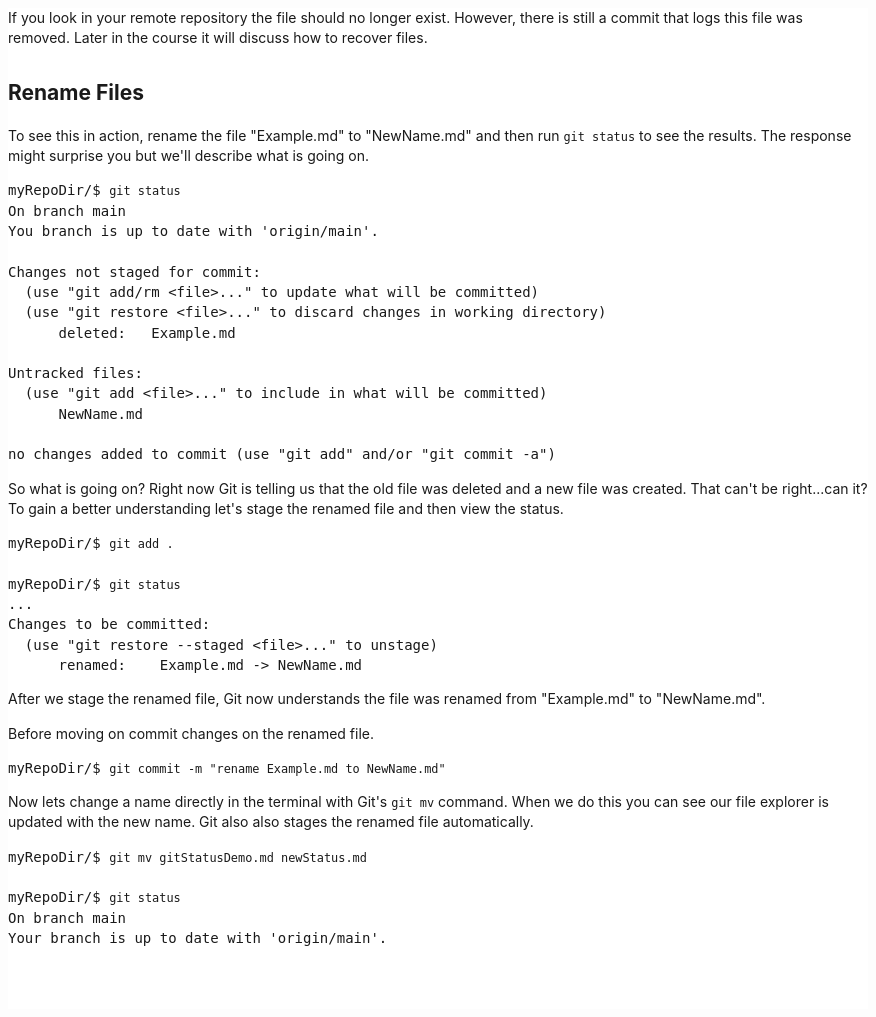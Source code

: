 
If you look in your remote repository the file should no longer exist. However, there is still a commit that logs this file was removed. Later in the course it will discuss how to recover files.


## Rename Files
To see this in action, rename the file "Example.md" to "NewName.md" and then run `git status` to see the results. The response might surprise you but we'll describe what is going on.
<pre>
myRepoDir/$ <code>git status</code>
On branch main
You branch is up to date with 'origin/main'.

Changes not staged for commit:
  (use "git add/rm &lt;file>..." to update what will be committed)
  (use "git restore &lt;file>..." to discard changes in working directory)
      deleted:   Example.md

Untracked files:
  (use "git add &lt;file>..." to include in what will be committed)
      NewName.md

no changes added to commit (use "git add" and/or "git commit -a")
</pre>

So what is going on? Right now Git is telling us that the old file was deleted and a new file was created. That can't be right...can it? To gain a better understanding let's stage the renamed file and then view the status.
<pre>
myRepoDir/$ <code>git add .</code>

myRepoDir/$ <code>git status</code>
...
Changes to be committed:
  (use "git restore --staged &lt;file>..." to unstage)
      renamed:    Example.md -> NewName.md
</pre>

After we stage the renamed file, Git now understands the file was renamed from "Example.md" to "NewName.md".

Before moving on commit changes on the renamed file.
<pre>
myRepoDir/$ <code>git commit -m "rename Example.md to NewName.md"</code>
</pre>

Now lets change a name directly in the terminal with Git's `git mv` command. When we do this you can see our file explorer is updated with the new name. Git also also stages the renamed file automatically. 
<pre>
myRepoDir/$ <code>git mv gitStatusDemo.md newStatus.md</code>

myRepoDir/$ <code>git status</code>
On branch main
Your branch is up to date with 'origin/main'.
